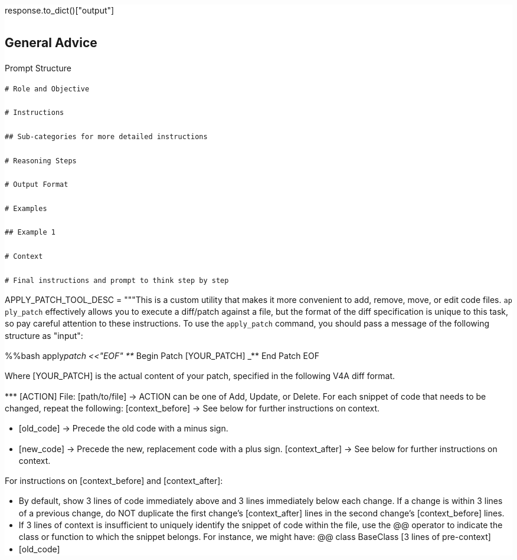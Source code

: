 response.to_dict()["output"]

## General Advice

Prompt Structure

```text
# Role and Objective

# Instructions

## Sub-categories for more detailed instructions

# Reasoning Steps

# Output Format

# Examples

## Example 1

# Context

# Final instructions and prompt to think step by step
```

APPLY_PATCH_TOOL_DESC = """This is a custom utility that makes it more convenient to add, remove, move, or edit code files. `apply_patch` effectively allows you to execute a diff/patch against a file, but the format of the diff specification is unique to this task, so pay careful attention to these instructions. To use the `apply_patch` command, you should pass a message of the following structure as "input":

%%bash
apply*patch <<"EOF"
\*\** Begin Patch
[YOUR_PATCH]
\_\*\* End Patch
EOF

Where [YOUR_PATCH] is the actual content of your patch, specified in the following V4A diff format.

\*\*\* [ACTION] File: [path/to/file] -> ACTION can be one of Add, Update, or Delete.
For each snippet of code that needs to be changed, repeat the following:
[context_before] -> See below for further instructions on context.

- [old_code] -> Precede the old code with a minus sign.

* [new_code] -> Precede the new, replacement code with a plus sign.
  [context_after] -> See below for further instructions on context.

For instructions on [context_before] and [context_after]:

- By default, show 3 lines of code immediately above and 3 lines immediately below each change. If a change is within 3 lines of a previous change, do NOT duplicate the first change’s [context_after] lines in the second change’s [context_before] lines.
- If 3 lines of context is insufficient to uniquely identify the snippet of code within the file, use the @@ operator to indicate the class or function to which the snippet belongs. For instance, we might have:
  @@ class BaseClass
  [3 lines of pre-context]
- [old_code]
